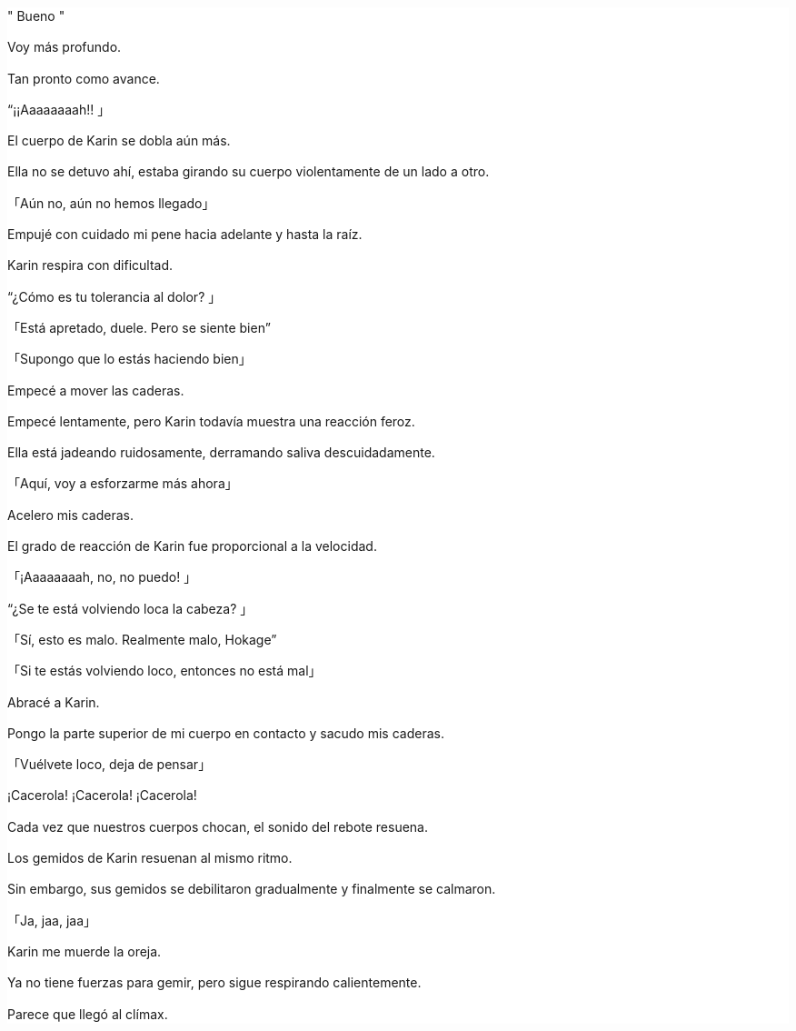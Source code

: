 " Bueno "

Voy más profundo.

Tan pronto como avance.

“¡¡Aaaaaaaah!! 」

El cuerpo de Karin se dobla aún más.

Ella no se detuvo ahí, estaba girando su cuerpo violentamente de un lado a otro.

「Aún no, aún no hemos llegado」

Empujé con cuidado mi pene hacia adelante y hasta la raíz.

Karin respira con dificultad.

“¿Cómo es tu tolerancia al dolor? 」

「Está apretado, duele. Pero se siente bien”

「Supongo que lo estás haciendo bien」

Empecé a mover las caderas.

Empecé lentamente, pero Karin todavía muestra una reacción feroz.

Ella está jadeando ruidosamente, derramando saliva descuidadamente.

「Aquí, voy a esforzarme más ahora」

Acelero mis caderas.

El grado de reacción de Karin fue proporcional a la velocidad.

「¡Aaaaaaaah, no, no puedo! 」

“¿Se te está volviendo loca la cabeza? 」

「Sí, esto es malo. Realmente malo, Hokage”

「Si te estás volviendo loco, entonces no está mal」

Abracé a Karin.

Pongo la parte superior de mi cuerpo en contacto y sacudo mis caderas.

「Vuélvete loco, deja de pensar」

¡Cacerola! ¡Cacerola! ¡Cacerola!

Cada vez que nuestros cuerpos chocan, el sonido del rebote resuena.

Los gemidos de Karin resuenan al mismo ritmo.

Sin embargo, sus gemidos se debilitaron gradualmente y finalmente se calmaron.

「Ja, jaa, jaa」

Karin me muerde la oreja.

Ya no tiene fuerzas para gemir, pero sigue respirando calientemente.

Parece que llegó al clímax.
